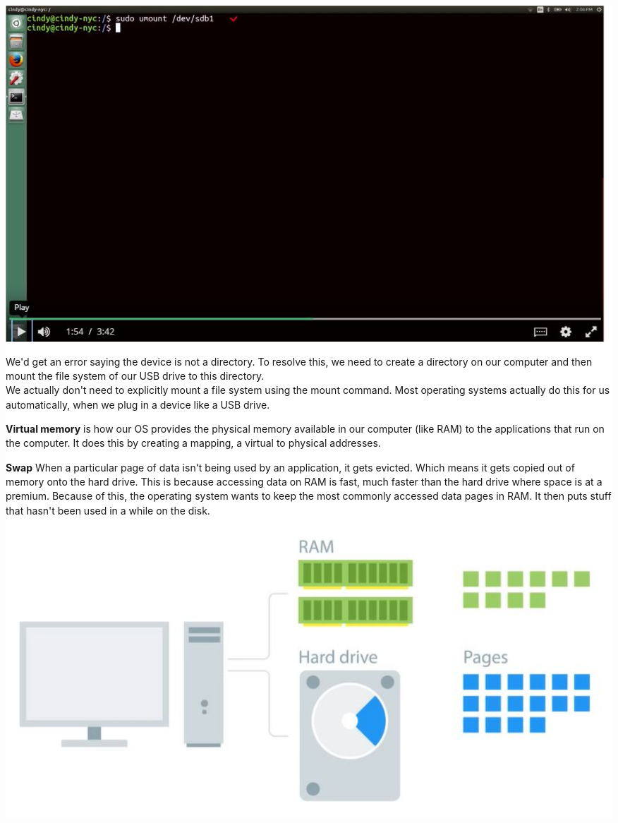 <p align="left">
  <img src="resources/linux5.JPG" width="850">
</p>

We'd get an error saying the device is not a directory. To resolve this, we need to create a directory on our computer and then mount the file system of our USB drive to this directory. <br>
We actually don't need to explicitly mount a file system using the mount command. Most operating systems actually do this for us automatically, when we plug in a device like a USB drive. <br>

**Virtual memory** is how our OS provides the physical memory available in our computer (like RAM) to the applications that run on the computer. It does this by creating a mapping, a virtual to physical addresses. 

**Swap**
When a particular page of data isn't being used by an application, it gets evicted. Which means it gets copied out of memory onto the hard drive. This is because accessing data on RAM is fast, much faster than the hard drive where space is at a premium. Because of this, the operating system wants to keep the most commonly accessed data pages in RAM. It then puts stuff that hasn't been used in a while on the disk.

<p align="left">
  <img src="resources/swap.JPG" width="850">